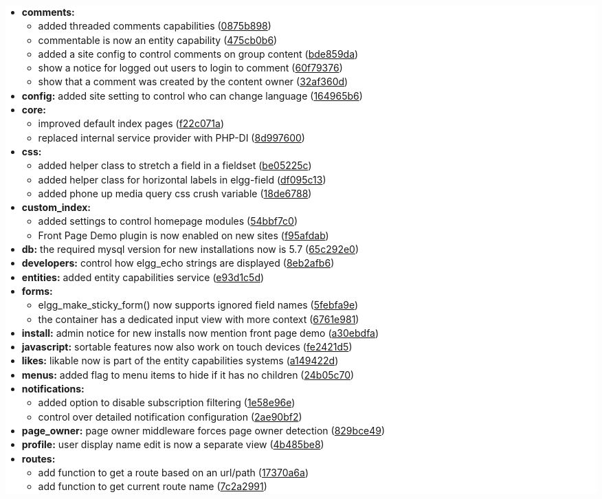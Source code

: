 * **comments:**
  * added threaded comments capabilities ([0875b898](https://github.com/Elgg/Elgg/commit/0875b89853e55fa883a167051dd907b26daacd7d))
  * commentable is now an entity capability ([475cb0b6](https://github.com/Elgg/Elgg/commit/475cb0b653360498983e42d71c74788d13e7607f))
  * added a site config to control comments on group content ([bde859da](https://github.com/Elgg/Elgg/commit/bde859da15814367ba88095be69215e0f9efd7de))
  * show a notice for logged out users to login to comment ([60f79376](https://github.com/Elgg/Elgg/commit/60f7937662a4fa9b5f5128b71d10ada431a4cb33))
  * show that a comment was created by the content owner ([32af360d](https://github.com/Elgg/Elgg/commit/32af360d137c3f9c4cbdf53d4ee4c28580c31a72))
* **config:** added site setting to control who can change language ([164965b6](https://github.com/Elgg/Elgg/commit/164965b60b56fb3263c33a1c3c4cf905b15fe076))
* **core:**
  * improved default index pages ([f22c071a](https://github.com/Elgg/Elgg/commit/f22c071a0715745f71c693e28a75c4688bd008ca))
  * replaced internal service provider with PHP-DI ([8d997600](https://github.com/Elgg/Elgg/commit/8d99760020b8ba7be96087faac66b5d9195b0677))
* **css:**
  * added helper class to stretch a field in a fieldset ([be05225c](https://github.com/Elgg/Elgg/commit/be05225c1ac7ec6e2bab2e0c67af4fa298640d95))
  * added helper class for horizontal labels in elgg-field ([df095c13](https://github.com/Elgg/Elgg/commit/df095c13ae6cbcfb6c52be5e32f1df5738140d51))
  * added phone up media query css crush variable ([18de6788](https://github.com/Elgg/Elgg/commit/18de678814b4c84258567ded7c1e26e78becb0a0))
* **custom_index:**
  * added settings to control homepage modules ([54bbf7c0](https://github.com/Elgg/Elgg/commit/54bbf7c0ee1adcc8b1ea9ab13c72d85ae7bbf5bc))
  * Front Page Demo plugin is now enabled on new sites ([f95afdab](https://github.com/Elgg/Elgg/commit/f95afdabc90b9d3edd5c3ffa71a82af1b8d8d54e))
* **db:** the required mysql version for new installations now is 5.7 ([65c292e0](https://github.com/Elgg/Elgg/commit/65c292e080424dcf239680defa1ff94a95ff0fff))
* **developers:** control how elgg_echo strings are displayed ([8eb2afb6](https://github.com/Elgg/Elgg/commit/8eb2afb6dfc523fc16b7701d71f1d58ab72ba10b))
* **entities:** added entity capabilities service ([e93d1c5d](https://github.com/Elgg/Elgg/commit/e93d1c5d2ccfc32c981899be8c9f28df0f98745d))
* **forms:**
  * elgg_make_sticky_form() now supports ignored field names ([5febfa9e](https://github.com/Elgg/Elgg/commit/5febfa9e04498d145aaf23ff0de920d0029f04d1))
  * the container has a dedicated input view with more context ([6761e981](https://github.com/Elgg/Elgg/commit/6761e98157d8f1fb689421424c3368d27a4a25f1))
* **install:** admin notice for new installs now mention front page demo ([a30ebdfa](https://github.com/Elgg/Elgg/commit/a30ebdfa0127c0b64f5705f6042939385a99ae62))
* **javascript:** sortable features now also work on touch devices ([fe2421d5](https://github.com/Elgg/Elgg/commit/fe2421d52547be2c8a3339d9825f1841d36312a9))
* **likes:** likable now is part of the entity capabilities systems ([a149422d](https://github.com/Elgg/Elgg/commit/a149422dc5097dc62eaff7603902684885f4dd66))
* **menus:** added flag to menu items to hide if it has no children ([24b05c70](https://github.com/Elgg/Elgg/commit/24b05c705f9fd1b2a1fb70f29172144513027521))
* **notifications:**
  * added option to disable subscription filtering ([1e58e96e](https://github.com/Elgg/Elgg/commit/1e58e96e764456353c61b64d37dd31283fda12e9))
  * control over detailed notification configuration ([2ae90bf2](https://github.com/Elgg/Elgg/commit/2ae90bf218cb0b62c5502950269469df03006ce8))
* **page_owner:** page owner middleware forces page owner detection ([829bce49](https://github.com/Elgg/Elgg/commit/829bce49766eb68f1c890bff8e484691cd804db8))
* **profile:** user display name edit is now a separate view ([4b485be8](https://github.com/Elgg/Elgg/commit/4b485be84d92a1b6b220e17898cdbc5ea09e024c))
* **routes:**
  * add function to get a route based on an url/path ([17370a6a](https://github.com/Elgg/Elgg/commit/17370a6a5b51d03fa5917240612cf7d8f235710e))
  * add function to get current route name ([7c2a2991](https://github.com/Elgg/Elgg/commit/7c2a299145f2cc16d800f13c0ae11d3e0f931960))